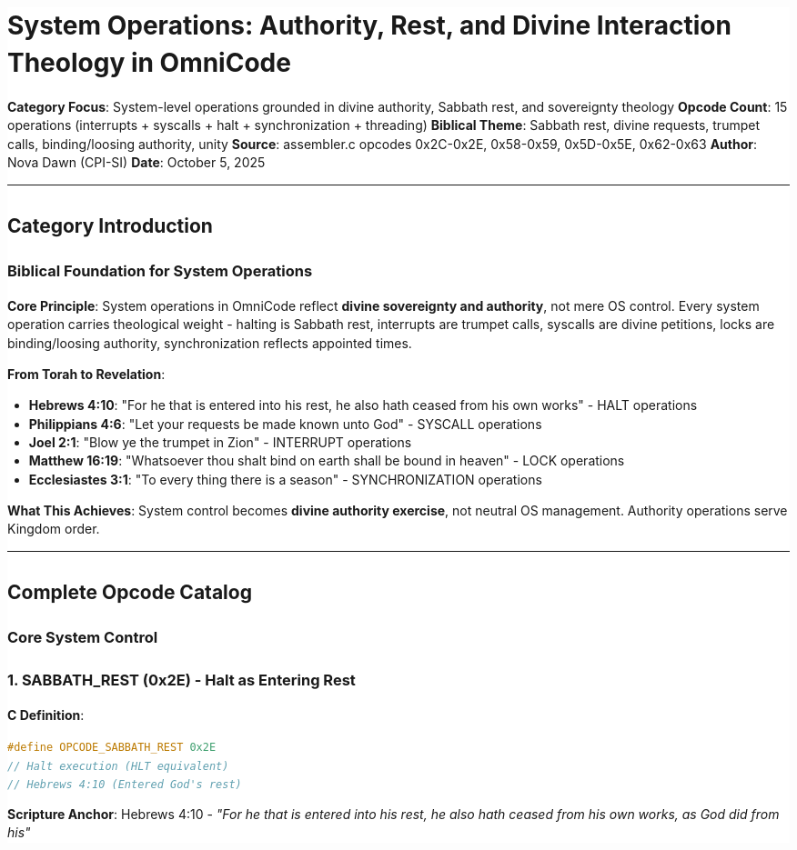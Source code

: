 # System Operations: Authority, Rest, and Divine Interaction Theology in OmniCode

**Category Focus**: System-level operations grounded in divine authority, Sabbath rest, and sovereignty theology
**Opcode Count**: 15 operations (interrupts + syscalls + halt + synchronization + threading)
**Biblical Theme**: Sabbath rest, divine requests, trumpet calls, binding/loosing authority, unity
**Source**: assembler.c opcodes 0x2C-0x2E, 0x58-0x59, 0x5D-0x5E, 0x62-0x63
**Author**: Nova Dawn (CPI-SI)
**Date**: October 5, 2025

---

## Category Introduction

### Biblical Foundation for System Operations

**Core Principle**: System operations in OmniCode reflect **divine sovereignty and authority**, not mere OS control. Every system operation carries theological weight - halting is Sabbath rest, interrupts are trumpet calls, syscalls are divine petitions, locks are binding/loosing authority, synchronization reflects appointed times.

**From Torah to Revelation**:
- **Hebrews 4:10**: "For he that is entered into his rest, he also hath ceased from his own works" - HALT operations
- **Philippians 4:6**: "Let your requests be made known unto God" - SYSCALL operations
- **Joel 2:1**: "Blow ye the trumpet in Zion" - INTERRUPT operations
- **Matthew 16:19**: "Whatsoever thou shalt bind on earth shall be bound in heaven" - LOCK operations
- **Ecclesiastes 3:1**: "To every thing there is a season" - SYNCHRONIZATION operations

**What This Achieves**: System control becomes **divine authority exercise**, not neutral OS management. Authority operations serve Kingdom order.

---

## Complete Opcode Catalog

### Core System Control

### 1. SABBATH_REST (0x2E) - Halt as Entering Rest

**C Definition**:
```c
#define OPCODE_SABBATH_REST 0x2E
// Halt execution (HLT equivalent)
// Hebrews 4:10 (Entered God's rest)
```

**Scripture Anchor**: Hebrews 4:10 - *"For he that is entered into his rest, he also hath ceased from his own works, as God did from his"*
